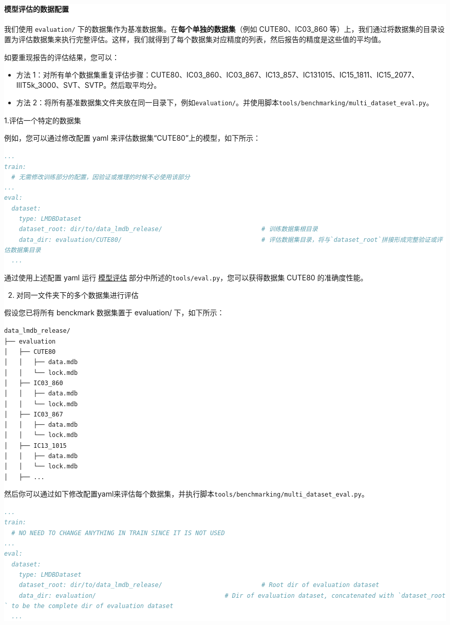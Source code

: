 #### 模型评估的数据配置

我们使用 `evaluation/` 下的数据集作为基准数据集。在**每个单独的数据集**（例如 CUTE80、IC03_860 等）上，我们通过将数据集的目录设置为评估数据集来执行完整评估。这样，我们就得到了每个数据集对应精度的列表，然后报告的精度是这些值的平均值。

如要重现报告的评估结果，您可以：
- 方法 1：对所有单个数据集重复评估步骤：CUTE80、IC03_860、IC03_867、IC13_857、IC131015、IC15_1811、IC15_2077、IIIT5k_3000、SVT、SVTP。然后取平均分。

- 方法 2：将所有基准数据集文件夹放在同一目录下，例如`evaluation/`。并使用脚本`tools/benchmarking/multi_dataset_eval.py`。

1.评估一个特定的数据集

例如，您可以通过修改配置 yaml 来评估数据集“CUTE80”上的模型，如下所示：

```yaml
...
train:
  # 无需修改训练部分的配置，因验证或推理的时候不必使用该部分
...
eval:
  dataset:
    type: LMDBDataset
    dataset_root: dir/to/data_lmdb_release/                           # 训练数据集根目录
    data_dir: evaluation/CUTE80/                                      # 评估数据集目录，将与`dataset_root`拼接形成完整验证或评估数据集目录
  ...
```

通过使用上述配置 yaml 运行 [模型评估](#模型评估) 部分中所述的`tools/eval.py`，您可以获得数据集 CUTE80 的准确度性能。


2. 对同一文件夹下的多个数据集进行评估

假设您已将所有 benckmark 数据集置于 evaluation/ 下，如下所示：

``` text
data_lmdb_release/
├── evaluation
│   ├── CUTE80
│   │   ├── data.mdb
│   │   └── lock.mdb
│   ├── IC03_860
│   │   ├── data.mdb
│   │   └── lock.mdb
│   ├── IC03_867
│   │   ├── data.mdb
│   │   └── lock.mdb
│   ├── IC13_1015
│   │   ├── data.mdb
│   │   └── lock.mdb
│   ├── ...
```

然后你可以通过如下修改配置yaml来评估每个数据集，并执行脚本`tools/benchmarking/multi_dataset_eval.py`。

```yaml
...
train:
  # NO NEED TO CHANGE ANYTHING IN TRAIN SINCE IT IS NOT USED
...
eval:
  dataset:
    type: LMDBDataset
    dataset_root: dir/to/data_lmdb_release/                           # Root dir of evaluation dataset
    data_dir: evaluation/                                   # Dir of evaluation dataset, concatenated with `dataset_root` to be the complete dir of evaluation dataset
  ...
```
